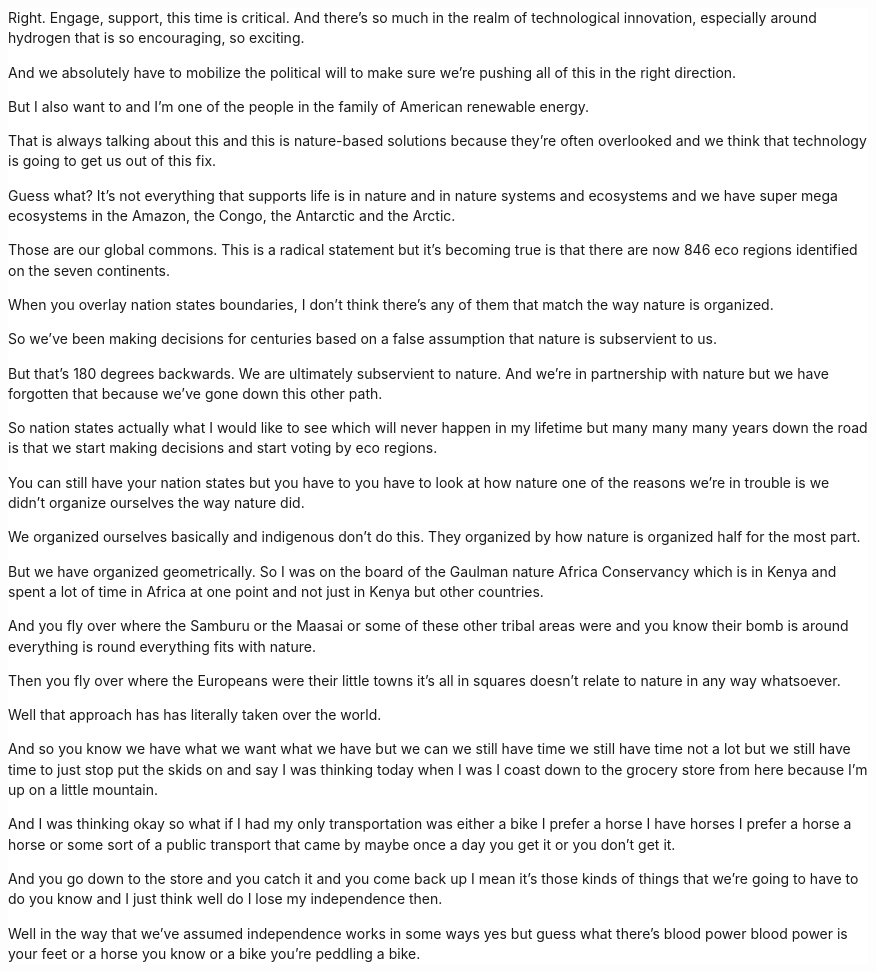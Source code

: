 Right. Engage, support, this time is critical. And there’s so much in the realm of technological innovation, especially around hydrogen that is so encouraging, so exciting.

And we absolutely have to mobilize the political will to make sure we’re pushing all of this in the right direction.

But I also want to and I’m one of the people in the family of American renewable energy.

That is always talking about this and this is nature-based solutions because they’re often overlooked and we think that technology is going to get us out of this fix.

Guess what? It’s not everything that supports life is in nature and in nature systems and ecosystems and we have super mega ecosystems in the Amazon, the Congo, the Antarctic and the Arctic.

Those are our global commons. This is a radical statement but it’s becoming true is that there are now 846 eco regions identified on the seven continents.

When you overlay nation states boundaries, I don’t think there’s any of them that match the way nature is organized.

So we’ve been making decisions for centuries based on a false assumption that nature is subservient to us.

But that’s 180 degrees backwards. We are ultimately subservient to nature. And we’re in partnership with nature but we have forgotten that because we’ve gone down this other path.

So nation states actually what I would like to see which will never happen in my lifetime but many many many years down the road is that we start making decisions and start voting by eco regions.

You can still have your nation states but you have to you have to look at how nature one of the reasons we’re in trouble is we didn’t organize ourselves the way nature did.

We organized ourselves basically and indigenous don’t do this. They organized by how nature is organized half for the most part.

But we have organized geometrically. So I was on the board of the Gaulman nature Africa Conservancy which is in Kenya and spent a lot of time in Africa at one point and not just in Kenya but other countries.

And you fly over where the Samburu or the Maasai or some of these other tribal areas were and you know their bomb is around everything is round everything fits with nature.

Then you fly over where the Europeans were their little towns it’s all in squares doesn’t relate to nature in any way whatsoever.

Well that approach has has literally taken over the world.

And so you know we have what we want what we have but we can we still have time we still have time not a lot but we still have time to just stop put the skids on and say I was thinking today when I was I coast down to the grocery store from here because I’m up on a little mountain.

And I was thinking okay so what if I had my only transportation was either a bike I prefer a horse I have horses I prefer a horse a horse or some sort of a public transport that came by maybe once a day you get it or you don’t get it.

And you go down to the store and you catch it and you come back up I mean it’s those kinds of things that we’re going to have to do you know and I just think well do I lose my independence then.

Well in the way that we’ve assumed independence works in some ways yes but guess what there’s blood power blood power is your feet or a horse you know or a bike you’re peddling a bike.
